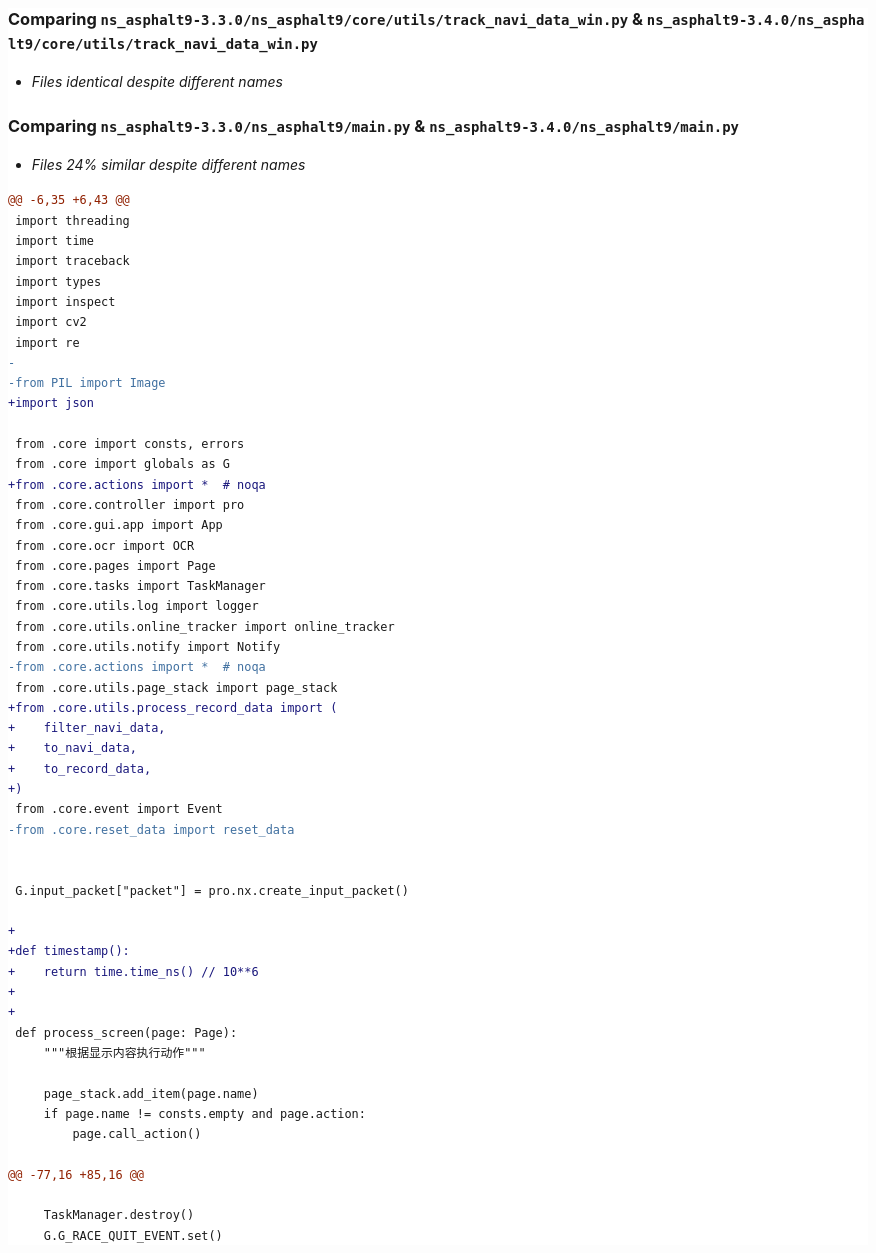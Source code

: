 ### Comparing `ns_asphalt9-3.3.0/ns_asphalt9/core/utils/track_navi_data_win.py` & `ns_asphalt9-3.4.0/ns_asphalt9/core/utils/track_navi_data_win.py`

 * *Files identical despite different names*

### Comparing `ns_asphalt9-3.3.0/ns_asphalt9/main.py` & `ns_asphalt9-3.4.0/ns_asphalt9/main.py`

 * *Files 24% similar despite different names*

```diff
@@ -6,35 +6,43 @@
 import threading
 import time
 import traceback
 import types
 import inspect
 import cv2
 import re
-
-from PIL import Image
+import json
 
 from .core import consts, errors
 from .core import globals as G
+from .core.actions import *  # noqa
 from .core.controller import pro
 from .core.gui.app import App
 from .core.ocr import OCR
 from .core.pages import Page
 from .core.tasks import TaskManager
 from .core.utils.log import logger
 from .core.utils.online_tracker import online_tracker
 from .core.utils.notify import Notify
-from .core.actions import *  # noqa
 from .core.utils.page_stack import page_stack
+from .core.utils.process_record_data import (
+    filter_navi_data,
+    to_navi_data,
+    to_record_data,
+)
 from .core.event import Event
-from .core.reset_data import reset_data
 
 
 G.input_packet["packet"] = pro.nx.create_input_packet()
 
+
+def timestamp():
+    return time.time_ns() // 10**6
+
+
 def process_screen(page: Page):
     """根据显示内容执行动作"""
 
     page_stack.add_item(page.name)
     if page.name != consts.empty and page.action:
         page.call_action()
 
@@ -77,16 +85,16 @@
 
     TaskManager.destroy()
     G.G_RACE_QUIT_EVENT.set()
```